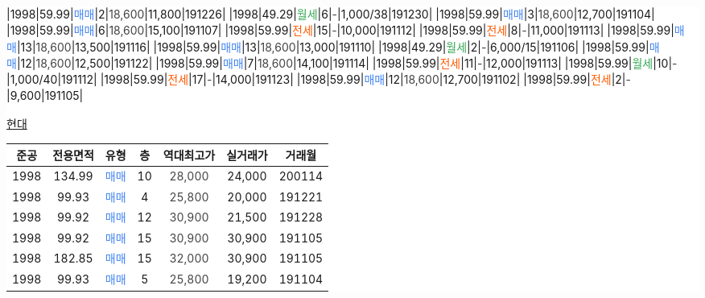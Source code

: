 |1998|59.99|<span style="color:#4285f3">매매</span>|2|<span style="color:#444444">18,600</span>|11,800|191226|
|1998|49.29|<span style="color:#34a853">월세</span>|6|<span style="color:#444444">-</span>|1,000/38|191230|
|1998|59.99|<span style="color:#4285f3">매매</span>|3|<span style="color:#444444">18,600</span>|12,700|191104|
|1998|59.99|<span style="color:#4285f3">매매</span>|6|<span style="color:#444444">18,600</span>|15,100|191107|
|1998|59.99|<span style="color:#ff5a00">전세</span>|15|<span style="color:#444444">-</span>|10,000|191112|
|1998|59.99|<span style="color:#ff5a00">전세</span>|8|<span style="color:#444444">-</span>|11,000|191113|
|1998|59.99|<span style="color:#4285f3">매매</span>|13|<span style="color:#444444">18,600</span>|13,500|191116|
|1998|59.99|<span style="color:#4285f3">매매</span>|13|<span style="color:#444444">18,600</span>|13,000|191110|
|1998|49.29|<span style="color:#34a853">월세</span>|2|<span style="color:#444444">-</span>|6,000/15|191106|
|1998|59.99|<span style="color:#4285f3">매매</span>|12|<span style="color:#444444">18,600</span>|12,500|191122|
|1998|59.99|<span style="color:#4285f3">매매</span>|7|<span style="color:#444444">18,600</span>|14,100|191114|
|1998|59.99|<span style="color:#ff5a00">전세</span>|11|<span style="color:#444444">-</span>|12,000|191113|
|1998|59.99|<span style="color:#34a853">월세</span>|10|<span style="color:#444444">-</span>|1,000/40|191112|
|1998|59.99|<span style="color:#ff5a00">전세</span>|17|<span style="color:#444444">-</span>|14,000|191123|
|1998|59.99|<span style="color:#4285f3">매매</span>|12|<span style="color:#444444">18,600</span>|12,700|191102|
|1998|59.99|<span style="color:#ff5a00">전세</span>|2|<span style="color:#444444">-</span>|9,600|191105|


<script async src="//pagead2.googlesyndication.com/pagead/js/adsbygoogle.js"></script>

<ins class="adsbygoogle"
     style="display:block"
     data-ad-client="ca-pub-1142216861245946"
     data-ad-slot="4805727019"
     data-ad-format="auto"
     data-full-width-responsive="true"></ins>
<script>
(adsbygoogle = window.adsbygoogle || []).push({});
</script>


[현대](https://search.naver.com/search.naver?query=%EA%B0%95%EC%9B%90%EB%8F%84+%EC%B6%98%EC%B2%9C%EC%8B%9C+%EC%84%9D%EC%82%AC%EB%8F%99+%ED%98%84%EB%8C%80)

|준공|전용면적|유형|층|역대최고가|실거래가|거래월|
|:---:|:---:|:---:|:---:|:---:|:---:|:---:|
|1998|134.99|<span style="color:#4285f3">매매</span>|10|<span style="color:#444444">28,000</span>|24,000|200114|
|1998|99.93|<span style="color:#4285f3">매매</span>|4|<span style="color:#444444">25,800</span>|20,000|191221|
|1998|99.92|<span style="color:#4285f3">매매</span>|12|<span style="color:#444444">30,900</span>|21,500|191228|
|1998|99.92|<span style="color:#4285f3">매매</span>|15|<span style="color:#444444">30,900</span>|30,900|191105|
|1998|182.85|<span style="color:#4285f3">매매</span>|15|<span style="color:#444444">32,000</span>|30,900|191105|
|1998|99.93|<span style="color:#4285f3">매매</span>|5|<span style="color:#444444">25,800</span>|19,200|191104|
